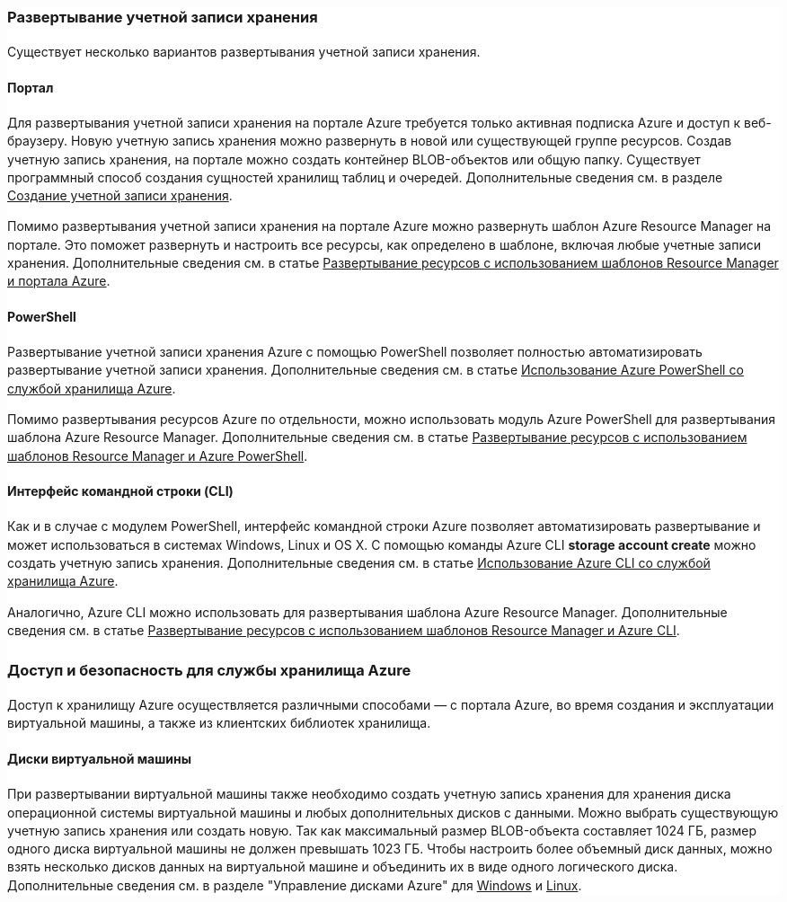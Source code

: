 ### <a name="deploying-a-storage-account"></a>Развертывание учетной записи хранения

Существует несколько вариантов развертывания учетной записи хранения.

#### <a name="portal"></a>Портал

Для развертывания учетной записи хранения на портале Azure требуется только активная подписка Azure и доступ к веб-браузеру. Новую учетную запись хранения можно развернуть в новой или существующей группе ресурсов. Создав учетную запись хранения, на портале можно создать контейнер BLOB-объектов или общую папку. Существует программный способ создания сущностей хранилищ таблиц и очередей. Дополнительные сведения см. в разделе [Создание учетной записи хранения](../../storage/common/storage-account-create.md).

Помимо развертывания учетной записи хранения на портале Azure можно развернуть шаблон Azure Resource Manager на портале. Это поможет развернуть и настроить все ресурсы, как определено в шаблоне, включая любые учетные записи хранения. Дополнительные сведения см. в статье [Развертывание ресурсов с использованием шаблонов Resource Manager и портала Azure](../../azure-resource-manager/templates/deploy-portal.md).

#### <a name="powershell"></a>PowerShell

Развертывание учетной записи хранения Azure с помощью PowerShell позволяет полностью автоматизировать развертывание учетной записи хранения. Дополнительные сведения см. в статье [Использование Azure PowerShell со службой хранилища Azure](/powershell/module/az.storage/).

Помимо развертывания ресурсов Azure по отдельности, можно использовать модуль Azure PowerShell для развертывания шаблона Azure Resource Manager. Дополнительные сведения см. в статье [Развертывание ресурсов с использованием шаблонов Resource Manager и Azure PowerShell](../../azure-resource-manager/templates/deploy-powershell.md).

#### <a name="command-line-interface-cli"></a>Интерфейс командной строки (CLI)

Как и в случае с модулем PowerShell, интерфейс командной строки Azure позволяет автоматизировать развертывание и может использоваться в системах Windows, Linux и OS X. С помощью команды Azure CLI **storage account create** можно создать учетную запись хранения. Дополнительные сведения см. в статье [Использование Azure CLI со службой хранилища Azure](../../storage/blobs/storage-quickstart-blobs-cli.md).

Аналогично, Azure CLI можно использовать для развертывания шаблона Azure Resource Manager. Дополнительные сведения см. в статье [Развертывание ресурсов с использованием шаблонов Resource Manager и Azure CLI](../../azure-resource-manager/templates/deploy-cli.md).

### <a name="access-and-security-for-azure-storage"></a>Доступ и безопасность для службы хранилища Azure

Доступ к хранилищу Azure осуществляется различными способами — с портала Azure, во время создания и эксплуатации виртуальной машины, а также из клиентских библиотек хранилища.

#### <a name="virtual-machine-disks"></a>Диски виртуальной машины

При развертывании виртуальной машины также необходимо создать учетную запись хранения для хранения диска операционной системы виртуальной машины и любых дополнительных дисков с данными. Можно выбрать существующую учетную запись хранения или создать новую. Так как максимальный размер BLOB-объекта составляет 1024 ГБ, размер одного диска виртуальной машины не должен превышать 1023 ГБ. Чтобы настроить более объемный диск данных, можно взять несколько дисков данных на виртуальной машине и объединить их в виде одного логического диска. Дополнительные сведения см. в разделе "Управление дисками Azure" для [Windows](../../virtual-machines/windows/tutorial-manage-data-disk.md) и [Linux](../../virtual-machines/linux/tutorial-manage-disks.md).
